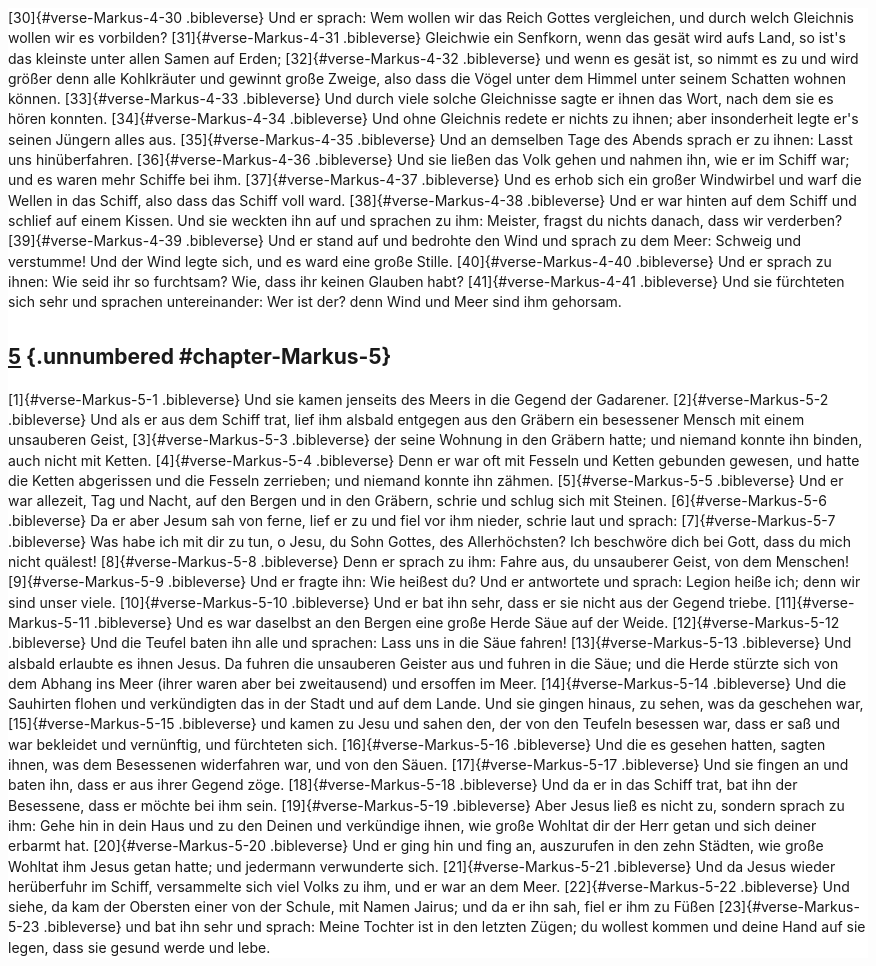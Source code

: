 [30]{#verse-Markus-4-30 .bibleverse} Und er sprach: Wem wollen wir das Reich Gottes vergleichen, und durch welch Gleichnis wollen wir es vorbilden? [31]{#verse-Markus-4-31 .bibleverse} Gleichwie ein Senfkorn, wenn das gesät wird aufs Land, so ist's das kleinste unter allen Samen auf Erden; [32]{#verse-Markus-4-32 .bibleverse} und wenn es gesät ist, so nimmt es zu und wird größer denn alle Kohlkräuter und gewinnt große Zweige, also dass die Vögel unter dem Himmel unter seinem Schatten wohnen können. 
[33]{#verse-Markus-4-33 .bibleverse} Und durch viele solche Gleichnisse sagte er ihnen das Wort, nach dem sie es hören konnten. [34]{#verse-Markus-4-34 .bibleverse} Und ohne Gleichnis redete er nichts zu ihnen; aber insonderheit legte er's seinen Jüngern alles aus. 
[35]{#verse-Markus-4-35 .bibleverse} Und an demselben Tage des Abends sprach er zu ihnen: Lasst uns hinüberfahren. [36]{#verse-Markus-4-36 .bibleverse} Und sie ließen das Volk gehen und nahmen ihn, wie er im Schiff war; und es waren mehr Schiffe bei ihm. [37]{#verse-Markus-4-37 .bibleverse} Und es erhob sich ein großer Windwirbel und warf die Wellen in das Schiff, also dass das Schiff voll ward. [38]{#verse-Markus-4-38 .bibleverse} Und er war hinten auf dem Schiff und schlief auf einem Kissen. Und sie weckten ihn auf und sprachen zu ihm: Meister, fragst du nichts danach, dass wir verderben? 
[39]{#verse-Markus-4-39 .bibleverse} Und er stand auf und bedrohte den Wind und sprach zu dem Meer: Schweig und verstumme! Und der Wind legte sich, und es ward eine große Stille. [40]{#verse-Markus-4-40 .bibleverse} Und er sprach zu ihnen: Wie seid ihr so furchtsam? Wie, dass ihr keinen Glauben habt? 
[41]{#verse-Markus-4-41 .bibleverse} Und sie fürchteten sich sehr und sprachen untereinander: Wer ist der? denn Wind und Meer sind ihm gehorsam.

## [5](#book-Markus) {.unnumbered #chapter-Markus-5}
[1]{#verse-Markus-5-1 .bibleverse} Und sie kamen jenseits des Meers in die Gegend der Gadarener. [2]{#verse-Markus-5-2 .bibleverse} Und als er aus dem Schiff trat, lief ihm alsbald entgegen aus den Gräbern ein besessener Mensch mit einem unsauberen Geist, [3]{#verse-Markus-5-3 .bibleverse} der seine Wohnung in den Gräbern hatte; und niemand konnte ihn binden, auch nicht mit Ketten. [4]{#verse-Markus-5-4 .bibleverse} Denn er war oft mit Fesseln und Ketten gebunden gewesen, und hatte die Ketten abgerissen und die Fesseln zerrieben; und niemand konnte ihn zähmen. [5]{#verse-Markus-5-5 .bibleverse} Und er war allezeit, Tag und Nacht, auf den Bergen und in den Gräbern, schrie und schlug sich mit Steinen. [6]{#verse-Markus-5-6 .bibleverse} Da er aber Jesum sah von ferne, lief er zu und fiel vor ihm nieder, schrie laut und sprach: [7]{#verse-Markus-5-7 .bibleverse} Was habe ich mit dir zu tun, o Jesu, du Sohn Gottes, des Allerhöchsten? Ich beschwöre dich bei Gott, dass du mich nicht quälest! [8]{#verse-Markus-5-8 .bibleverse} Denn er sprach zu ihm: Fahre aus, du unsauberer Geist, von dem Menschen! [9]{#verse-Markus-5-9 .bibleverse} Und er fragte ihn: Wie heißest du? Und er antwortete und sprach: Legion heiße ich; denn wir sind unser viele. 
[10]{#verse-Markus-5-10 .bibleverse} Und er bat ihn sehr, dass er sie nicht aus der Gegend triebe. [11]{#verse-Markus-5-11 .bibleverse} Und es war daselbst an den Bergen eine große Herde Säue auf der Weide. [12]{#verse-Markus-5-12 .bibleverse} Und die Teufel baten ihn alle und sprachen: Lass uns in die Säue fahren! 
[13]{#verse-Markus-5-13 .bibleverse} Und alsbald erlaubte es ihnen Jesus. Da fuhren die unsauberen Geister aus und fuhren in die Säue; und die Herde stürzte sich von dem Abhang ins Meer (ihrer waren aber bei zweitausend) und ersoffen im Meer. [14]{#verse-Markus-5-14 .bibleverse} Und die Sauhirten flohen und verkündigten das in der Stadt und auf dem Lande. Und sie gingen hinaus, zu sehen, was da geschehen war, 
[15]{#verse-Markus-5-15 .bibleverse} und kamen zu Jesu und sahen den, der von den Teufeln besessen war, dass er saß und war bekleidet und vernünftig, und fürchteten sich. [16]{#verse-Markus-5-16 .bibleverse} Und die es gesehen hatten, sagten ihnen, was dem Besessenen widerfahren war, und von den Säuen. [17]{#verse-Markus-5-17 .bibleverse} Und sie fingen an und baten ihn, dass er aus ihrer Gegend zöge. 
[18]{#verse-Markus-5-18 .bibleverse} Und da er in das Schiff trat, bat ihn der Besessene, dass er möchte bei ihm sein. [19]{#verse-Markus-5-19 .bibleverse} Aber Jesus ließ es nicht zu, sondern sprach zu ihm: Gehe hin in dein Haus und zu den Deinen und verkündige ihnen, wie große Wohltat dir der Herr getan und sich deiner erbarmt hat. 
[20]{#verse-Markus-5-20 .bibleverse} Und er ging hin und fing an, auszurufen in den zehn Städten, wie große Wohltat ihm Jesus getan hatte; und jedermann verwunderte sich. 
[21]{#verse-Markus-5-21 .bibleverse} Und da Jesus wieder herüberfuhr im Schiff, versammelte sich viel Volks zu ihm, und er war an dem Meer. [22]{#verse-Markus-5-22 .bibleverse} Und siehe, da kam der Obersten einer von der Schule, mit Namen Jairus; und da er ihn sah, fiel er ihm zu Füßen [23]{#verse-Markus-5-23 .bibleverse} und bat ihn sehr und sprach: Meine Tochter ist in den letzten Zügen; du wollest kommen und deine Hand auf sie legen, dass sie gesund werde und lebe. 